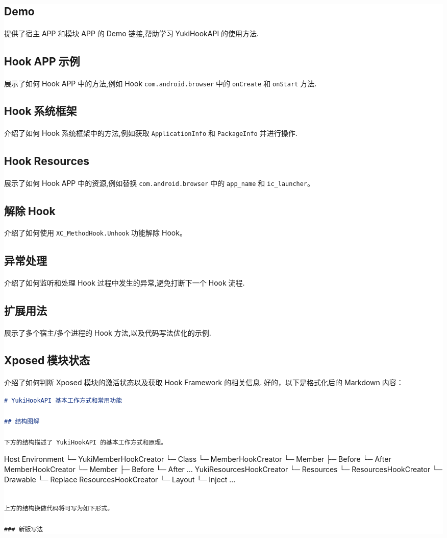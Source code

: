 ## Demo
提供了宿主 APP 和模块 APP 的 Demo 链接,帮助学习 YukiHookAPI 的使用方法.

## Hook APP 示例
展示了如何 Hook APP 中的方法,例如 Hook `com.android.browser` 中的 `onCreate` 和 `onStart` 方法.

## Hook 系统框架
介绍了如何 Hook 系统框架中的方法,例如获取 `ApplicationInfo` 和 `PackageInfo` 并进行操作.

## Hook Resources
展示了如何 Hook APP 中的资源,例如替换 `com.android.browser` 中的 `app_name` 和 `ic_launcher`。

## 解除 Hook
介绍了如何使用 `XC_MethodHook.Unhook` 功能解除 Hook。

## 异常处理
介绍了如何监听和处理 Hook 过程中发生的异常,避免打断下一个 Hook 流程.

## 扩展用法
展示了多个宿主/多个进程的 Hook 方法,以及代码写法优化的示例.

## Xposed 模块状态
介绍了如何判断 Xposed 模块的激活状态以及获取 Hook Framework 的相关信息.
好的，以下是格式化后的 Markdown 内容：

```markdown
# YukiHookAPI 基本工作方式和常用功能

## 结构图解

下方的结构描述了 YukiHookAPI 的基本工作方式和原理。

```
Host Environment
└─ YukiMemberHookCreator
   └─ Class
      └─ MemberHookCreator
         └─ Member
            ├─ Before
            └─ After
         MemberHookCreator
         └─ Member
            ├─ Before
            └─ After
         ...
   YukiResourcesHookCreator
   └─ Resources
      └─ ResourcesHookCreator
         └─ Drawable
            └─ Replace
         ResourcesHookCreator
         └─ Layout
            └─ Inject
         ...
```

上方的结构换做代码将可写为如下形式。

### 新版写法
```